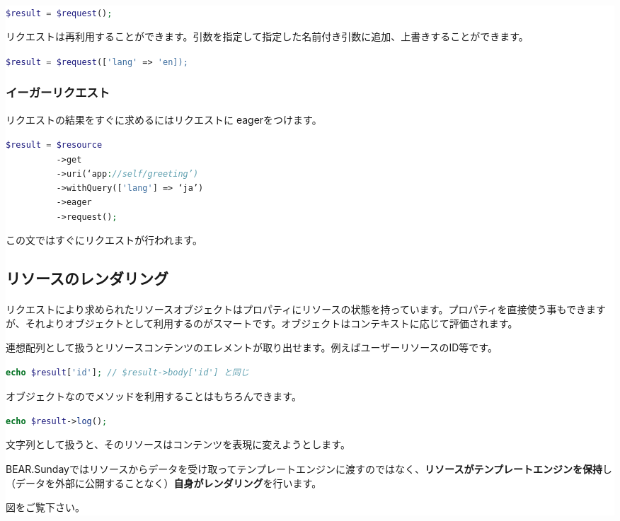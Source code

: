 ```php
$result = $request();
```

リクエストは再利用することができます。引数を指定して指定した名前付き引数に追加、上書きすることができます。

```php
$result = $request(['lang' => 'en]);
```

### イーガーリクエスト

リクエストの結果をすぐに求めるにはリクエストに eagerをつけます。

```php
$result = $resource
          ->get
          ->uri(‘app://self/greeting’)
          ->withQuery(['lang'] => ‘ja’)
          ->eager
          ->request();
```

この文ではすぐにリクエストが行われます。

## リソースのレンダリング

リクエストにより求められたリソースオブジェクトはプロパティにリソースの状態を持っています。プロパティを直接使う事もできますが、それよりオブジェクトとして利用するのがスマートです。オブジェクトはコンテキストに応じて評価されます。

連想配列として扱うとリソースコンテンツのエレメントが取り出せます。例えばユーザーリソースのID等です。

```php
echo $result['id']; // $result->body['id'] と同じ
```

オブジェクトなのでメソッドを利用することはもちろんできます。

```php
echo $result->log();
```

文字列として扱うと、そのリソースはコンテンツを表現に変えようとします。

BEAR.Sundayではリソースからデータを受け取ってテンプレートエンジンに渡すのではなく、**リソースがテンプレートエンジンを保持**し（データを外部に公開することなく）**自身がレンダリング**を行います。 

図をご覧下さい。


 [1]: /images/wp-content/uploads/2012/04/2bear-sunday-tmp-111219033305-phpapp02.002-001.png
 [2]: /images/wp-content/uploads/2012/04/bear-sunday-tmp-111219033305-phpapp02.005-001.png
 [3]: /images/wp-content/uploads/2012/04/bear-sunday-tmp-111219033305-phpapp02.005.jpg
 [4]: /images/wp-content/uploads/2012/04/bear-sunday-tmp-111219033305-phpapp02.008.jpg
 [5]: /images/wp-content/uploads/2012/04/bear-sunday-tmp-111219033305-phpapp02.009.jpg
 [6]: /images/wp-content/uploads/2012/04/9bed6295cf4f6d5746d67365cba086de.png